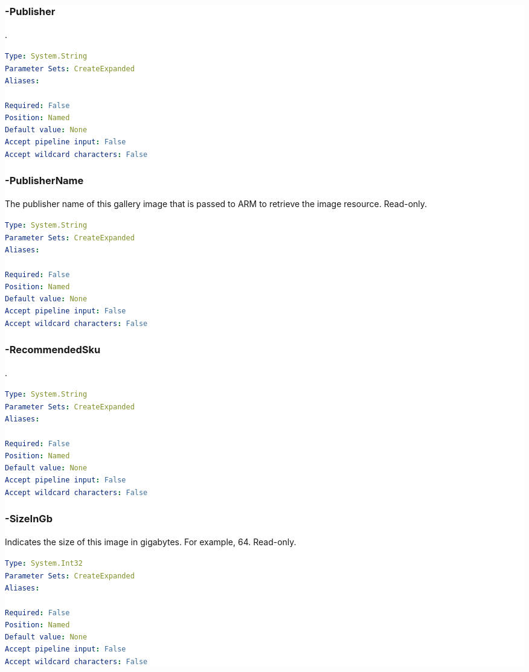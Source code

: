 ### -Publisher
.

```yaml
Type: System.String
Parameter Sets: CreateExpanded
Aliases:

Required: False
Position: Named
Default value: None
Accept pipeline input: False
Accept wildcard characters: False
```

### -PublisherName
The publisher name of this gallery image that is passed to ARM to retrieve the image resource.
Read-only.

```yaml
Type: System.String
Parameter Sets: CreateExpanded
Aliases:

Required: False
Position: Named
Default value: None
Accept pipeline input: False
Accept wildcard characters: False
```

### -RecommendedSku
.

```yaml
Type: System.String
Parameter Sets: CreateExpanded
Aliases:

Required: False
Position: Named
Default value: None
Accept pipeline input: False
Accept wildcard characters: False
```

### -SizeInGb
Indicates the size of this image in gigabytes.
For example, 64.
Read-only.

```yaml
Type: System.Int32
Parameter Sets: CreateExpanded
Aliases:

Required: False
Position: Named
Default value: None
Accept pipeline input: False
Accept wildcard characters: False
```
